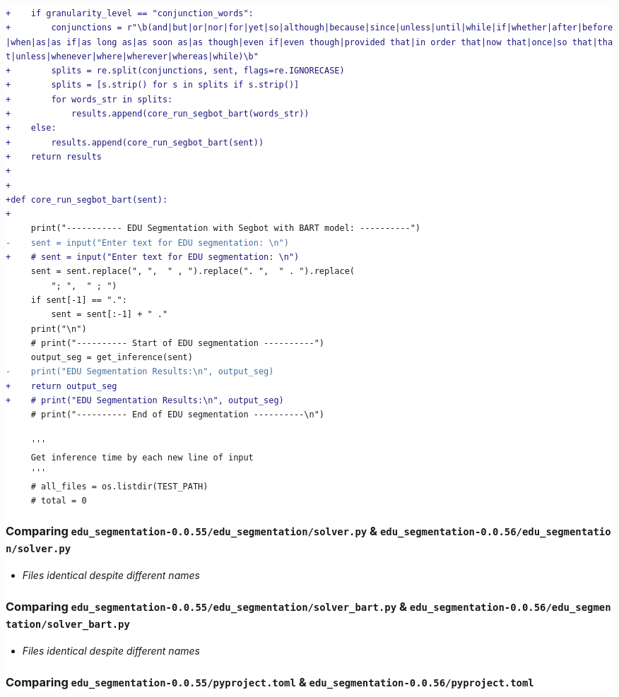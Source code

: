 ```diff
+    if granularity_level == "conjunction_words":
+        conjunctions = r"\b(and|but|or|nor|for|yet|so|although|because|since|unless|until|while|if|whether|after|before|when|as|as if|as long as|as soon as|as though|even if|even though|provided that|in order that|now that|once|so that|that|unless|whenever|where|wherever|whereas|while)\b"
+        splits = re.split(conjunctions, sent, flags=re.IGNORECASE)
+        splits = [s.strip() for s in splits if s.strip()]
+        for words_str in splits:
+            results.append(core_run_segbot_bart(words_str))
+    else:
+        results.append(core_run_segbot_bart(sent))
+    return results
+
+
+def core_run_segbot_bart(sent):
+
     print("----------- EDU Segmentation with Segbot with BART model: ----------")
-    sent = input("Enter text for EDU segmentation: \n")
+    # sent = input("Enter text for EDU segmentation: \n")
     sent = sent.replace(", ",  " , ").replace(". ",  " . ").replace(
         "; ",  " ; ")
     if sent[-1] == ".":
         sent = sent[:-1] + " ."
     print("\n")
     # print("---------- Start of EDU segmentation ----------")
     output_seg = get_inference(sent)
-    print("EDU Segmentation Results:\n", output_seg)
+    return output_seg
+    # print("EDU Segmentation Results:\n", output_seg)
     # print("---------- End of EDU segmentation ----------\n")
 
     '''
     Get inference time by each new line of input
     '''
     # all_files = os.listdir(TEST_PATH)
     # total = 0
```

### Comparing `edu_segmentation-0.0.55/edu_segmentation/solver.py` & `edu_segmentation-0.0.56/edu_segmentation/solver.py`

 * *Files identical despite different names*

### Comparing `edu_segmentation-0.0.55/edu_segmentation/solver_bart.py` & `edu_segmentation-0.0.56/edu_segmentation/solver_bart.py`

 * *Files identical despite different names*

### Comparing `edu_segmentation-0.0.55/pyproject.toml` & `edu_segmentation-0.0.56/pyproject.toml`
